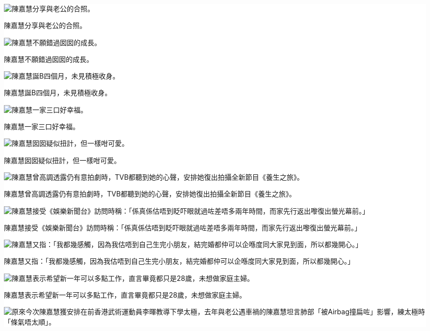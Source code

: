 
 ![陳嘉慧分享與老公的合照。](https://image.hkhl.hk/f/1024p0/0x0/100/none/e0a78db56ce3fd5af67a4a1c916d0fff/2024-03/erica_10_.jpg)


陳嘉慧分享與老公的合照。



 ![陳嘉慧不願錯過囡囡的成長。](https://image.hkhl.hk/f/1024p0/0x0/100/none/cff1524a284860bc2fe910424ffe3f23/2024-07/erica_1_.jpg)


陳嘉慧不願錯過囡囡的成長。



 ![陳嘉慧誕B四個月，未見積極收身。](https://image.hkhl.hk/f/1024p0/0x0/100/none/bdd95ef93da163c8d052643e724272ad/2024-07/erica_3_.jpg)


陳嘉慧誕B四個月，未見積極收身。



 ![陳嘉慧一家三口好幸福。](https://image.hkhl.hk/f/1024p0/0x0/100/none/266e82ec919388d6fbaf3d62bead93ad/2025-01/g1_0.jpg)


陳嘉慧一家三口好幸福。



 ![陳嘉慧囡囡疑似扭計，但一樣咁可愛。](https://image.hkhl.hk/f/1024p0/0x0/100/none/010242c4212489672659def53b3b5be8/2025-01/g7.jpg)


陳嘉慧囡囡疑似扭計，但一樣咁可愛。



 ![陳嘉慧曾高調透露仍有意拍劇時，TVB都聽到她的心聲，安排她復出拍攝全新節目《養生之旅》。](https://image.hkhl.hk/f/1024p0/0x0/100/none/c60d451ab17cae772a9b7e0f3758ec88/2025-02/VS--YouTube--0_13_.jpg)


陳嘉慧曾高調透露仍有意拍劇時，TVB都聽到她的心聲，安排她復出拍攝全新節目《養生之旅》。



 ![陳嘉慧接受《娛樂新聞台》訪問時稱：「係真係估唔到眨吓眼就過咗差唔多兩年時間，而家先行返出嚟復出螢光幕前。」](https://image.hkhl.hk/f/1024p0/0x0/100/none/e29e510f3540bf2970ba5b9cbc9b52d9/2025-02/VS--YouTube--0_21_.jpg)


陳嘉慧接受《娛樂新聞台》訪問時稱：「係真係估唔到眨吓眼就過咗差唔多兩年時間，而家先行返出嚟復出螢光幕前。」



 ![陳嘉慧又指：「我都幾感觸，因為我估唔到自己生完小朋友，結完婚都仲可以企喺度同大家見到面，所以都幾開心。」](https://image.hkhl.hk/f/1024p0/0x0/100/none/4704d270c41e7582473d397b1867a647/2025-02/VS--YouTube--0_24_.jpg)


陳嘉慧又指：「我都幾感觸，因為我估唔到自己生完小朋友，結完婚都仲可以企喺度同大家見到面，所以都幾開心。」



 ![陳嘉慧表示希望新一年可以多點工作，直言畢竟都只是28歲，未想做家庭主婦。](https://image.hkhl.hk/f/1024p0/0x0/100/none/a57c56dbfa82130562c37dbcfc7fb5b0/2025-02/VS--YouTube--1_07_.jpg)


陳嘉慧表示希望新一年可以多點工作，直言畢竟都只是28歲，未想做家庭主婦。



 ![原來今次陳嘉慧獲安排在前香港武術運動員李暉教導下學太極，去年與老公遇車禍的陳嘉慧坦言肺部「被Airbag撞扁咗」影響，練太極時「條氣唔太順」。](https://image.hkhl.hk/f/1024p0/0x0/100/none/177ec7f81a07acaf0b634abb32128309/2025-02/VS--YouTube--0_49_.jpg)
